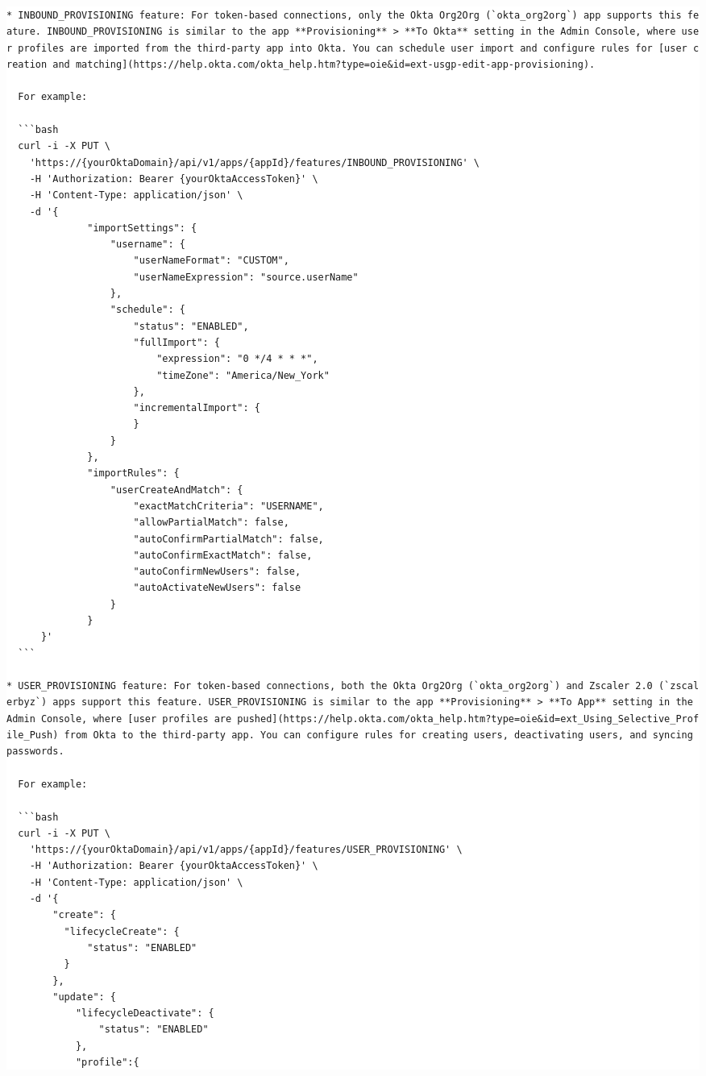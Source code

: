     * INBOUND_PROVISIONING feature: For token-based connections, only the Okta Org2Org (`okta_org2org`) app supports this feature. INBOUND_PROVISIONING is similar to the app **Provisioning** > **To Okta** setting in the Admin Console, where user profiles are imported from the third-party app into Okta. You can schedule user import and configure rules for [user creation and matching](https://help.okta.com/okta_help.htm?type=oie&id=ext-usgp-edit-app-provisioning).

      For example:

      ```bash
      curl -i -X PUT \
        'https://{yourOktaDomain}/api/v1/apps/{appId}/features/INBOUND_PROVISIONING' \
        -H 'Authorization: Bearer {yourOktaAccessToken}' \
        -H 'Content-Type: application/json' \
        -d '{
                  "importSettings": {
                      "username": {
                          "userNameFormat": "CUSTOM",
                          "userNameExpression": "source.userName"
                      },
                      "schedule": {
                          "status": "ENABLED",
                          "fullImport": {
                              "expression": "0 */4 * * *",
                              "timeZone": "America/New_York"
                          },
                          "incrementalImport": {
                          }
                      }
                  },
                  "importRules": {
                      "userCreateAndMatch": {
                          "exactMatchCriteria": "USERNAME",
                          "allowPartialMatch": false,
                          "autoConfirmPartialMatch": false,
                          "autoConfirmExactMatch": false,
                          "autoConfirmNewUsers": false,
                          "autoActivateNewUsers": false
                      }
                  }
          }'
      ```

    * USER_PROVISIONING feature: For token-based connections, both the Okta Org2Org (`okta_org2org`) and Zscaler 2.0 (`zscalerbyz`) apps support this feature. USER_PROVISIONING is similar to the app **Provisioning** > **To App** setting in the Admin Console, where [user profiles are pushed](https://help.okta.com/okta_help.htm?type=oie&id=ext_Using_Selective_Profile_Push) from Okta to the third-party app. You can configure rules for creating users, deactivating users, and syncing passwords.

      For example:

      ```bash
      curl -i -X PUT \
        'https://{yourOktaDomain}/api/v1/apps/{appId}/features/USER_PROVISIONING' \
        -H 'Authorization: Bearer {yourOktaAccessToken}' \
        -H 'Content-Type: application/json' \
        -d '{
            "create": {
              "lifecycleCreate": {
                  "status": "ENABLED"
              }
            },
            "update": {
                "lifecycleDeactivate": {
                    "status": "ENABLED"
                },
                "profile":{